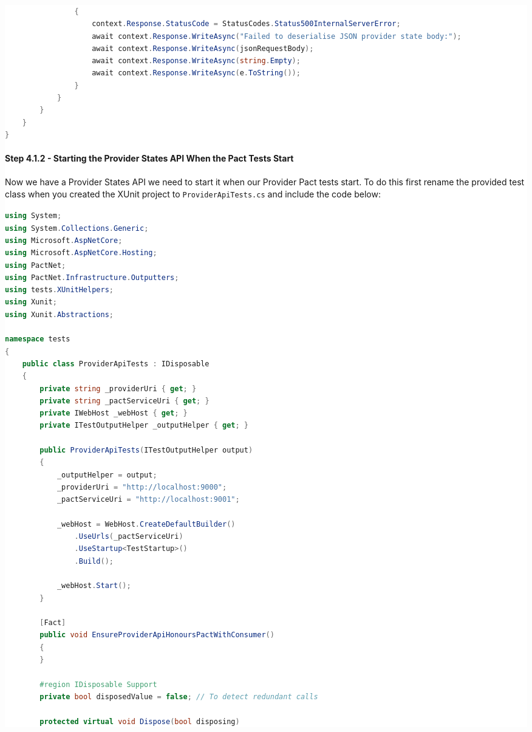 ```csharp
                {
                    context.Response.StatusCode = StatusCodes.Status500InternalServerError;
                    await context.Response.WriteAsync("Failed to deserialise JSON provider state body:");
                    await context.Response.WriteAsync(jsonRequestBody);
                    await context.Response.WriteAsync(string.Empty);
                    await context.Response.WriteAsync(e.ToString());
                }
            }
        }
    }
}
```

#### Step 4.1.2 - Starting the Provider States API When the Pact Tests Start

Now we have a Provider States API we need to start it when our Provider Pact tests start.
To do this first rename the provided test class when you created the XUnit project to
```ProviderApiTests.cs``` and include the code below:

```csharp
using System;
using System.Collections.Generic;
using Microsoft.AspNetCore;
using Microsoft.AspNetCore.Hosting;
using PactNet;
using PactNet.Infrastructure.Outputters;
using tests.XUnitHelpers;
using Xunit;
using Xunit.Abstractions;

namespace tests
{
    public class ProviderApiTests : IDisposable
    {
        private string _providerUri { get; }
        private string _pactServiceUri { get; }
        private IWebHost _webHost { get; }
        private ITestOutputHelper _outputHelper { get; }

        public ProviderApiTests(ITestOutputHelper output)
        {
            _outputHelper = output;
            _providerUri = "http://localhost:9000";
            _pactServiceUri = "http://localhost:9001";

            _webHost = WebHost.CreateDefaultBuilder()
                .UseUrls(_pactServiceUri)
                .UseStartup<TestStartup>()
                .Build();

            _webHost.Start();
        }

        [Fact]
        public void EnsureProviderApiHonoursPactWithConsumer()
        {
        }

        #region IDisposable Support
        private bool disposedValue = false; // To detect redundant calls

        protected virtual void Dispose(bool disposing)
```